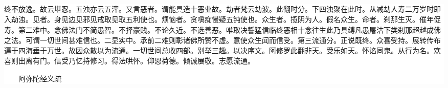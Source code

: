 终不放逸。故云堪忍。五浊亦云五滓。又言恶者。谓能具造十恶业故。劫者梵云劫波。此翻时分。下四浊聚在此时。从减劫人寿二万岁时即入劫浊。见者。身见边见邪见戒取见取五利使也。烦恼者。贪嗔痴慢疑五钝使也。众生者。揽阴为人。假名众生。命者。刹那生灭。催年促寿。第二难中。念佛法门不简愚智。不择豪贱。不论久近。不选善恶。唯取决誓猛信临终恶相十念往生此乃具缚凡愚屠沽下类刹那超越成佛之法。可谓一切世间甚难信也。二显实中。承前二难则彰诸佛所赞不虚。意使众生闻而信受。第三流通分。正说既终。众喜受持。展转传布遍于四海垂于万世。故因众散以为流通。一切世间总收四部。别举三趣。以决序文。阿修罗此翻非天。受乐如天。怀谄同鬼。从行为名。欢喜则出离有门。信受乃忆持修习。得法哄怀。仰恩荷德。倾诚展敬。志愿流通。

　　阿弥陀经义疏


